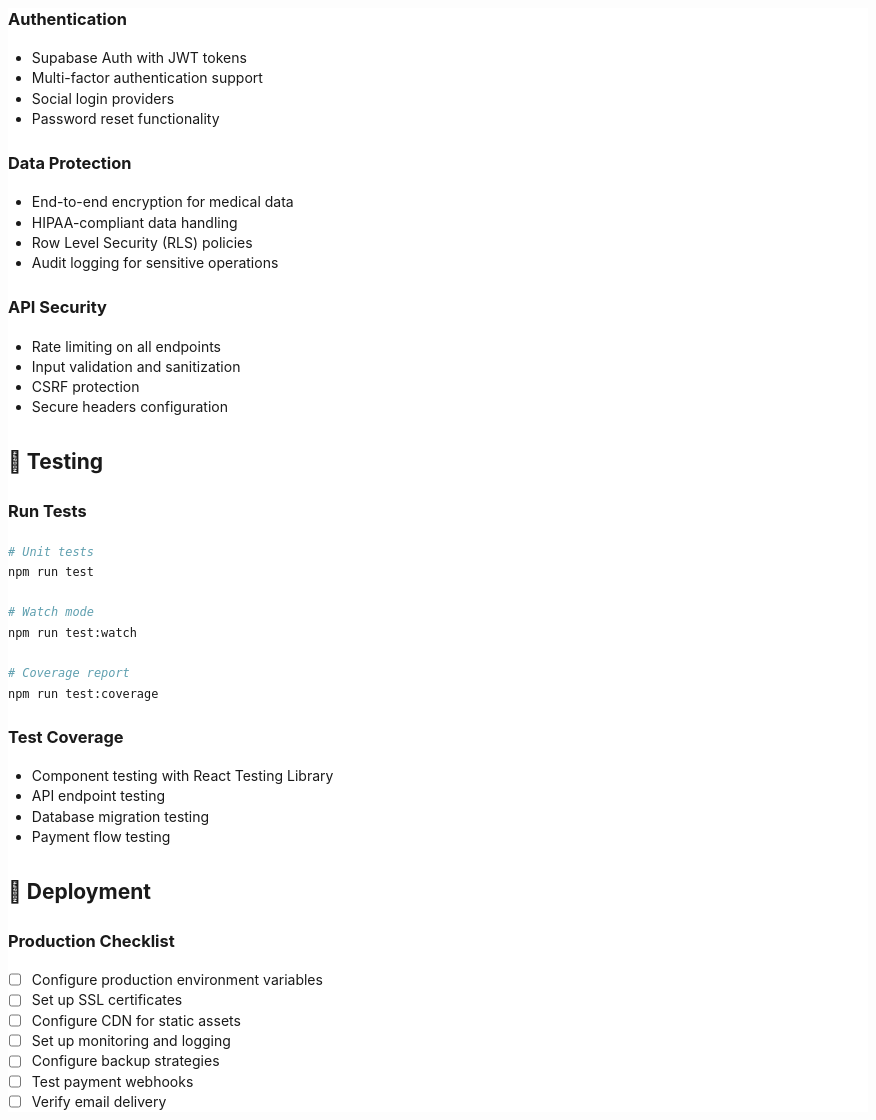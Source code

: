 ### Authentication

- Supabase Auth with JWT tokens
- Multi-factor authentication support
- Social login providers
- Password reset functionality

### Data Protection

- End-to-end encryption for medical data
- HIPAA-compliant data handling
- Row Level Security (RLS) policies
- Audit logging for sensitive operations

### API Security

- Rate limiting on all endpoints
- Input validation and sanitization
- CSRF protection
- Secure headers configuration

## 🧪 Testing

### Run Tests

```bash
# Unit tests
npm run test

# Watch mode
npm run test:watch

# Coverage report
npm run test:coverage
```

### Test Coverage

- Component testing with React Testing Library
- API endpoint testing
- Database migration testing
- Payment flow testing

## 🚀 Deployment

### Production Checklist

- [ ] Configure production environment variables
- [ ] Set up SSL certificates
- [ ] Configure CDN for static assets
- [ ] Set up monitoring and logging
- [ ] Configure backup strategies
- [ ] Test payment webhooks
- [ ] Verify email delivery
